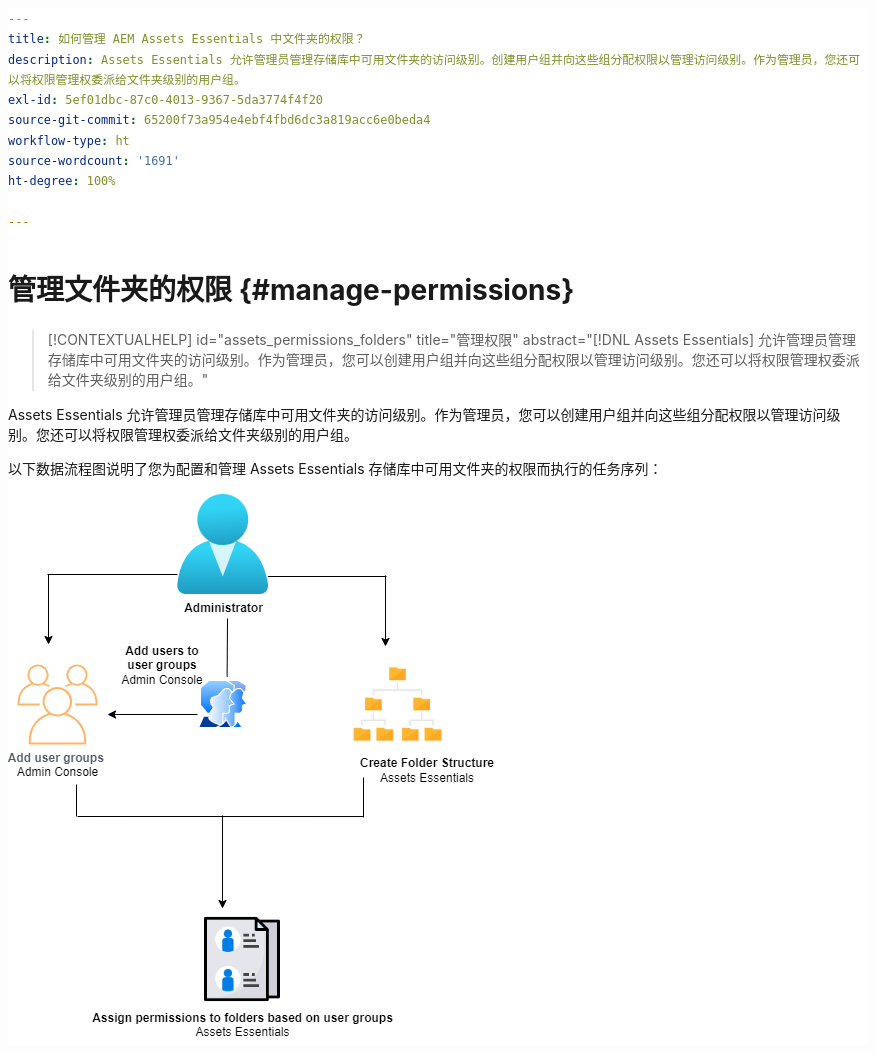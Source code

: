 ```yaml
---
title: 如何管理 AEM Assets Essentials 中文件夹的权限？
description: Assets Essentials 允许管理员管理存储库中可用文件夹的访问级别。创建用户组并向这些组分配权限以管理访问级别。作为管理员，您还可以将权限管理权委派给文件夹级别的用户组。
exl-id: 5ef01dbc-87c0-4013-9367-5da3774f4f20
source-git-commit: 65200f73a954e4ebf4fbd6dc3a819acc6e0beda4
workflow-type: ht
source-wordcount: '1691'
ht-degree: 100%

---
```


# 管理文件夹的权限 {#manage-permissions}

>[!CONTEXTUALHELP]
>id="assets_permissions_folders"
>title="管理权限"
>abstract="[!DNL Assets Essentials] 允许管理员管理存储库中可用文件夹的访问级别。作为管理员，您可以创建用户组并向这些组分配权限以管理访问级别。您还可以将权限管理权委派给文件夹级别的用户组。"

Assets Essentials 允许管理员管理存储库中可用文件夹的访问级别。作为管理员，您可以创建用户组并向这些组分配权限以管理访问级别。您还可以将权限管理权委派给文件夹级别的用户组。

以下数据流程图说明了您为配置和管理 Assets Essentials 存储库中可用文件夹的权限而执行的任务序列：

![选中资源时的工具栏选项](assets/permissions-management-new.png)
